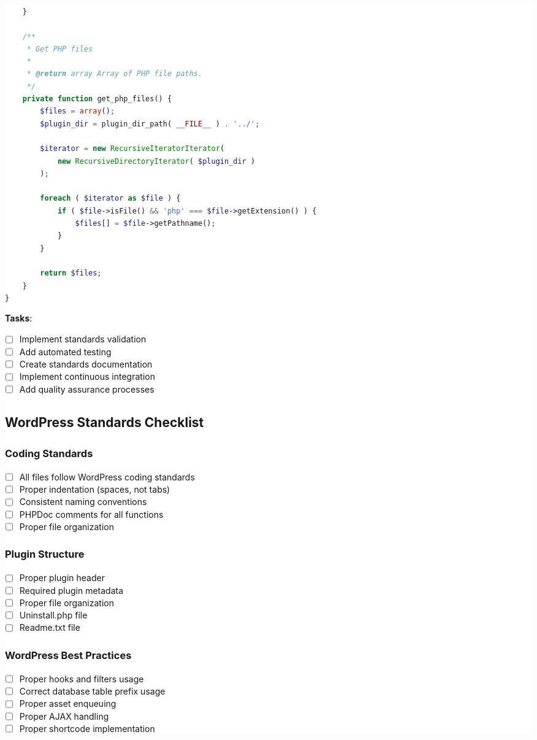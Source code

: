 ```php
    }

    /**
     * Get PHP files
     *
     * @return array Array of PHP file paths.
     */
    private function get_php_files() {
        $files = array();
        $plugin_dir = plugin_dir_path( __FILE__ ) . '../';
        
        $iterator = new RecursiveIteratorIterator(
            new RecursiveDirectoryIterator( $plugin_dir )
        );
        
        foreach ( $iterator as $file ) {
            if ( $file->isFile() && 'php' === $file->getExtension() ) {
                $files[] = $file->getPathname();
            }
        }
        
        return $files;
    }
}
```

**Tasks**:
- [ ] Implement standards validation
- [ ] Add automated testing
- [ ] Create standards documentation
- [ ] Implement continuous integration
- [ ] Add quality assurance processes

## WordPress Standards Checklist

### Coding Standards
- [ ] All files follow WordPress coding standards
- [ ] Proper indentation (spaces, not tabs)
- [ ] Consistent naming conventions
- [ ] PHPDoc comments for all functions
- [ ] Proper file organization

### Plugin Structure
- [ ] Proper plugin header
- [ ] Required plugin metadata
- [ ] Proper file organization
- [ ] Uninstall.php file
- [ ] Readme.txt file

### WordPress Best Practices
- [ ] Proper hooks and filters usage
- [ ] Correct database table prefix usage
- [ ] Proper asset enqueuing
- [ ] Proper AJAX handling
- [ ] Proper shortcode implementation
